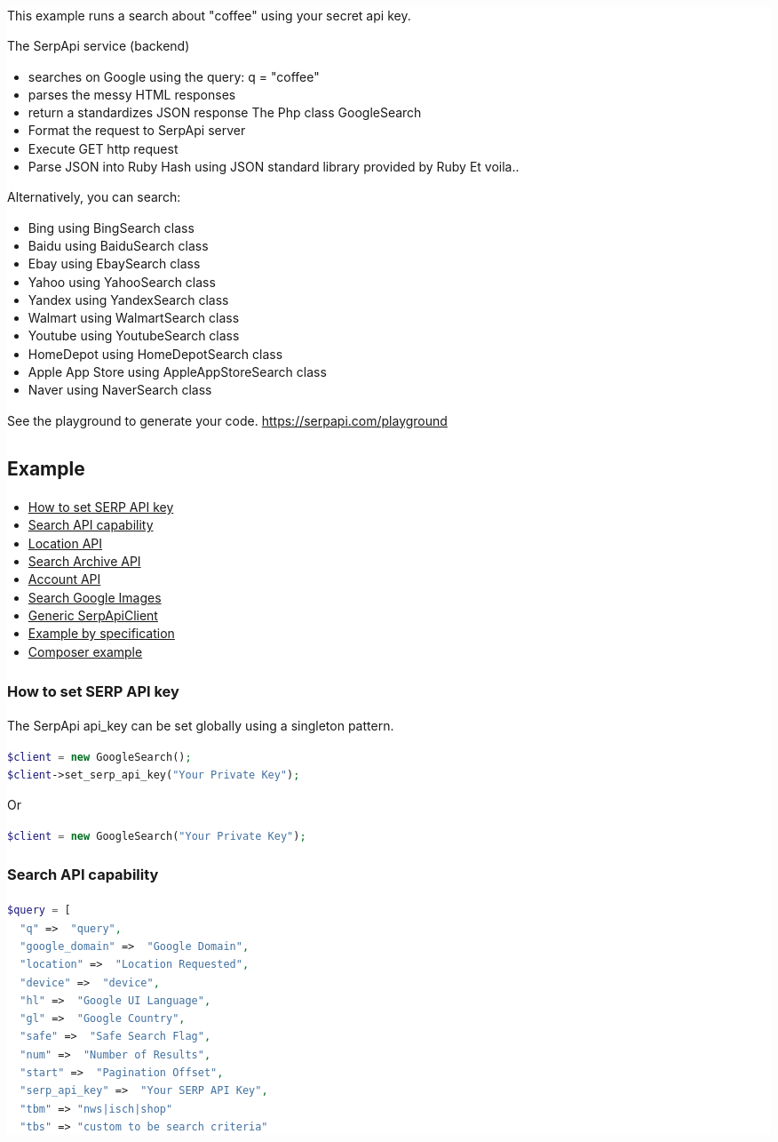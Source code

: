 This example runs a search about "coffee" using your secret api key.

The SerpApi service (backend)
 - searches on Google using the query: q = "coffee"
 - parses the messy HTML responses
 - return a standardizes JSON response
The Php class GoogleSearch
 - Format the request to SerpApi server
 - Execute GET http request
 - Parse JSON into Ruby Hash using JSON standard library provided by Ruby
Et voila..

Alternatively, you can search:
  - Bing using BingSearch class
  - Baidu using BaiduSearch class
  - Ebay using EbaySearch class
  - Yahoo using YahooSearch class
  - Yandex using YandexSearch class
  - Walmart using WalmartSearch class
  - Youtube using YoutubeSearch class
  - HomeDepot using HomeDepotSearch class
  - Apple App Store using AppleAppStoreSearch class
  - Naver using NaverSearch class

See the playground to generate your code.
 https://serpapi.com/playground

## Example
 * [How to set SERP API key](#how-to-set-serp-api-key)
 * [Search API capability](#search-api-capability)
 * [Location API](#location-api)
 * [Search Archive API](#search-archive-api)
 * [Account API](#account-api)
 * [Search Google Images](#search-google-images)
 * [Generic SerpApiClient](#serpapiclient)
 * [Example by specification](#example-by-specification)
 * [Composer example](#composer-example)

### How to set SERP API key
The SerpApi api_key can be set globally using a singleton pattern.

```php
$client = new GoogleSearch();
$client->set_serp_api_key("Your Private Key");
```
Or

```php
$client = new GoogleSearch("Your Private Key");
```

### Search API capability
```php
$query = [
  "q" =>  "query",
  "google_domain" =>  "Google Domain", 
  "location" =>  "Location Requested", 
  "device" =>  "device",
  "hl" =>  "Google UI Language",
  "gl" =>  "Google Country",
  "safe" =>  "Safe Search Flag",
  "num" =>  "Number of Results",
  "start" =>  "Pagination Offset",
  "serp_api_key" =>  "Your SERP API Key",
  "tbm" => "nws|isch|shop"
  "tbs" => "custom to be search criteria"
```